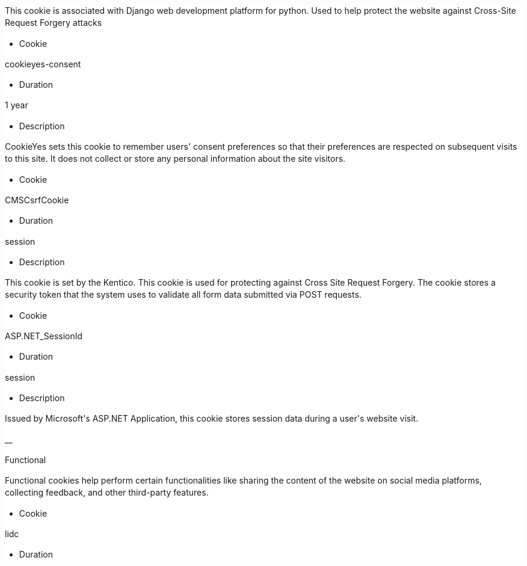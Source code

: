 This cookie is associated with Django web development platform for python. Used to help protect the website against Cross-Site Request Forgery attacks



  * Cookie

cookieyes-consent

  * Duration

1 year

  * Description

CookieYes sets this cookie to remember users' consent preferences so that their preferences are respected on subsequent visits to this site. It does not collect or store any personal information about the site visitors.



  * Cookie

CMSCsrfCookie

  * Duration

session

  * Description

This cookie is set by the Kentico. This cookie is used for protecting against Cross Site Request Forgery. The cookie stores a security token that the system uses to validate all form data submitted via POST requests.



  * Cookie

ASP.NET_SessionId

  * Duration

session

  * Description

Issued by Microsoft's ASP.NET Application, this cookie stores session data during a user's website visit.




__

Functional

Functional cookies help perform certain functionalities like sharing the content of the website on social media platforms, collecting feedback, and other third-party features.

  * Cookie

lidc

  * Duration
